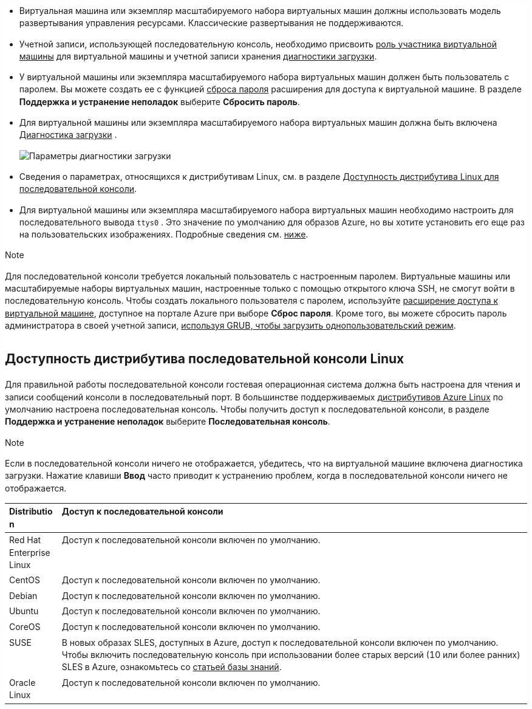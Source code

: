 - Виртуальная машина или экземпляр масштабируемого набора виртуальных машин должны использовать модель развертывания управления ресурсами. Классические развертывания не поддерживаются.

- Учетной записи, использующей последовательную консоль, необходимо присвоить [роль участника виртуальной машины](../../role-based-access-control/built-in-roles.md#virtual-machine-contributor) для виртуальной машины и учетной записи хранения [диагностики загрузки](boot-diagnostics.md).

- У виртуальной машины или экземпляра масштабируемого набора виртуальных машин должен быть пользователь с паролем. Вы можете создать ее с функцией [сброса пароля](../extensions/vmaccess.md#reset-password) расширения для доступа к виртуальной машине. В разделе **Поддержка и устранение неполадок** выберите **Сбросить пароль**.

- Для виртуальной машины или экземпляра масштабируемого набора виртуальных машин должна быть включена [Диагностика загрузки](boot-diagnostics.md) .

    ![Параметры диагностики загрузки](./media/virtual-machines-serial-console/virtual-machine-serial-console-diagnostics-settings.png)

- Сведения о параметрах, относящихся к дистрибутивам Linux, см. в разделе [Доступность дистрибутива Linux для последовательной консоли](#serial-console-linux-distribution-availability).

- Для виртуальной машины или экземпляра масштабируемого набора виртуальных машин необходимо настроить для последовательного вывода `ttys0` . Это значение по умолчанию для образов Azure, но вы хотите установить его еще раз на пользовательских изображениях. Подробные сведения см. [ниже](#custom-linux-images).


> [!NOTE]
> Для последовательной консоли требуется локальный пользователь с настроенным паролем. Виртуальные машины или масштабируемые наборы виртуальных машин, настроенные только с помощью открытого ключа SSH, не смогут войти в последовательную консоль. Чтобы создать локального пользователя с паролем, используйте [расширение доступа к виртуальной машине](../extensions/vmaccess.md), доступное на портале Azure при выборе **Сброс пароля**.
> Кроме того, вы можете сбросить пароль администратора в своей учетной записи, [используя GRUB, чтобы загрузить однопользовательский режим](./serial-console-grub-single-user-mode.md).

## <a name="serial-console-linux-distribution-availability"></a>Доступность дистрибутива последовательной консоли Linux
Для правильной работы последовательной консоли гостевая операционная система должна быть настроена для чтения и записи сообщений консоли в последовательный порт. В большинстве поддерживаемых [дистрибутивов Azure Linux](../linux/endorsed-distros.md) по умолчанию настроена последовательная консоль. Чтобы получить доступ к последовательной консоли, в разделе **Поддержка и устранение неполадок** выберите **Последовательная консоль**.

> [!NOTE]
> Если в последовательной консоли ничего не отображается, убедитесь, что на виртуальной машине включена диагностика загрузки. Нажатие клавиши **Ввод** часто приводит к устранению проблем, когда в последовательной консоли ничего не отображается.

Distribution      | Доступ к последовательной консоли
:-----------|:---------------------
Red Hat Enterprise Linux    | Доступ к последовательной консоли включен по умолчанию.
CentOS      | Доступ к последовательной консоли включен по умолчанию.
Debian      | Доступ к последовательной консоли включен по умолчанию.
Ubuntu      | Доступ к последовательной консоли включен по умолчанию.
CoreOS      | Доступ к последовательной консоли включен по умолчанию.
SUSE        | В новых образах SLES, доступных в Azure, доступ к последовательной консоли включен по умолчанию. Чтобы включить последовательную консоль при использовании более старых версий (10 или более ранних) SLES в Azure, ознакомьтесь со [статьей базы знаний](https://www.novell.com/support/kb/doc.php?id=3456486).
Oracle Linux        | Доступ к последовательной консоли включен по умолчанию.
